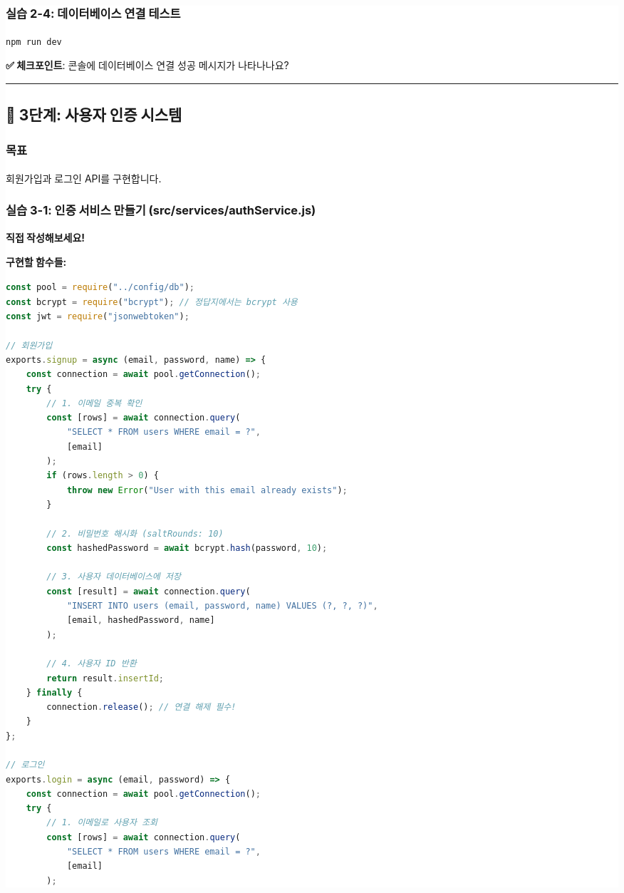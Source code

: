 ### 실습 2-4: 데이터베이스 연결 테스트

```bash
npm run dev
```

**✅ 체크포인트**: 콘솔에 데이터베이스 연결 성공 메시지가 나타나나요?

---

## 🔐 3단계: 사용자 인증 시스템

### 목표

회원가입과 로그인 API를 구현합니다.

### 실습 3-1: 인증 서비스 만들기 (src/services/authService.js)

**직접 작성해보세요!**

**구현할 함수들:**

```javascript
const pool = require("../config/db");
const bcrypt = require("bcrypt"); // 정답지에서는 bcrypt 사용
const jwt = require("jsonwebtoken");

// 회원가입
exports.signup = async (email, password, name) => {
	const connection = await pool.getConnection();
	try {
		// 1. 이메일 중복 확인
		const [rows] = await connection.query(
			"SELECT * FROM users WHERE email = ?",
			[email]
		);
		if (rows.length > 0) {
			throw new Error("User with this email already exists");
		}

		// 2. 비밀번호 해시화 (saltRounds: 10)
		const hashedPassword = await bcrypt.hash(password, 10);

		// 3. 사용자 데이터베이스에 저장
		const [result] = await connection.query(
			"INSERT INTO users (email, password, name) VALUES (?, ?, ?)",
			[email, hashedPassword, name]
		);

		// 4. 사용자 ID 반환
		return result.insertId;
	} finally {
		connection.release(); // 연결 해제 필수!
	}
};

// 로그인
exports.login = async (email, password) => {
	const connection = await pool.getConnection();
	try {
		// 1. 이메일로 사용자 조회
		const [rows] = await connection.query(
			"SELECT * FROM users WHERE email = ?",
			[email]
		);
```